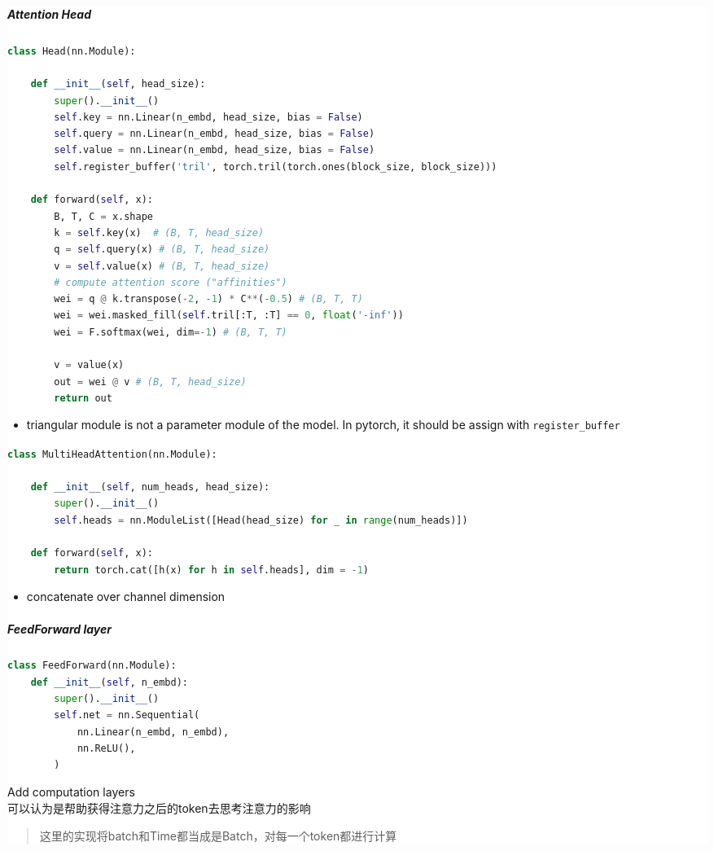 ##### Attention Head

```python
class Head(nn.Module):

	def __init__(self, head_size):
		super().__init__()
		self.key = nn.Linear(n_embd, head_size, bias = False)
		self.query = nn.Linear(n_embd, head_size, bias = False)
		self.value = nn.Linear(n_embd, head_size, bias = False)
		self.register_buffer('tril', torch.tril(torch.ones(block_size, block_size)))

	def forward(self, x):
		B, T, C = x.shape
		k = self.key(x)  # (B, T, head_size)
		q = self.query(x) # (B, T, head_size)
		v = self.value(x) # (B, T, head_size)
		# compute attention score ("affinities")
		wei = q @ k.transpose(-2, -1) * C**(-0.5) # (B, T, T)
		wei = wei.masked_fill(self.tril[:T, :T] == 0, float('-inf'))
		wei = F.softmax(wei, dim=-1) # (B, T, T)

		v = value(x)
		out = wei @ v # (B, T, head_size)
		return out
```
- triangular module is not a parameter module of the model. In pytorch, it should be assign with `register_buffer`   

```python
class MultiHeadAttention(nn.Module):

	def __init__(self, num_heads, head_size):
		super().__init__()
		self.heads = nn.ModuleList([Head(head_size) for _ in range(num_heads)])

	def forward(self, x):
		return torch.cat([h(x) for h in self.heads], dim = -1)
```
- concatenate over channel dimension

##### FeedForward layer

```python
class FeedForward(nn.Module):
	def __init__(self, n_embd):
		super().__init__()
		self.net = nn.Sequential(
			nn.Linear(n_embd, n_embd),
			nn.ReLU(),
		)
```

Add computation layers   
可以认为是帮助获得注意力之后的token去思考注意力的影响    
> 这里的实现将batch和Time都当成是Batch，对每一个token都进行计算    
